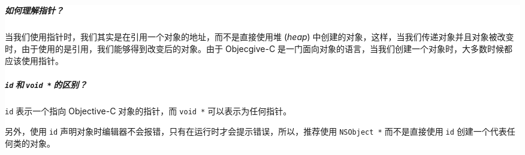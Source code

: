 ##### 如何理解指针？

当我们使用指针时，我们其实是在引用一个对象的地址，而不是直接使用堆 (*heap*) 中创建的对象，这样，当我们传递对象并且对象被改变时，由于使用的是引用，我们能够得到改变后的对象。由于 Objecgive-C 是一门面向对象的语言，当我们创建一个对象时，大多数时候都应该使用指针。

##### `id` 和 `void *` 的区别？

`id` 表示一个指向 Objective-C 对象的指针，而 `void *` 可以表示为任何指针。

另外，使用 `id` 声明对象时编辑器不会报错，只有在运行时才会提示错误，所以，推荐使用 `NSObject *` 而不是直接使用 `id` 创建一个代表任何类的对象。



[^1]: https://learnxinyminutes.com/docs/objective-c/
[^2]: 参考这个回答：https://stackoverflow.com/a/2620632/4837812

